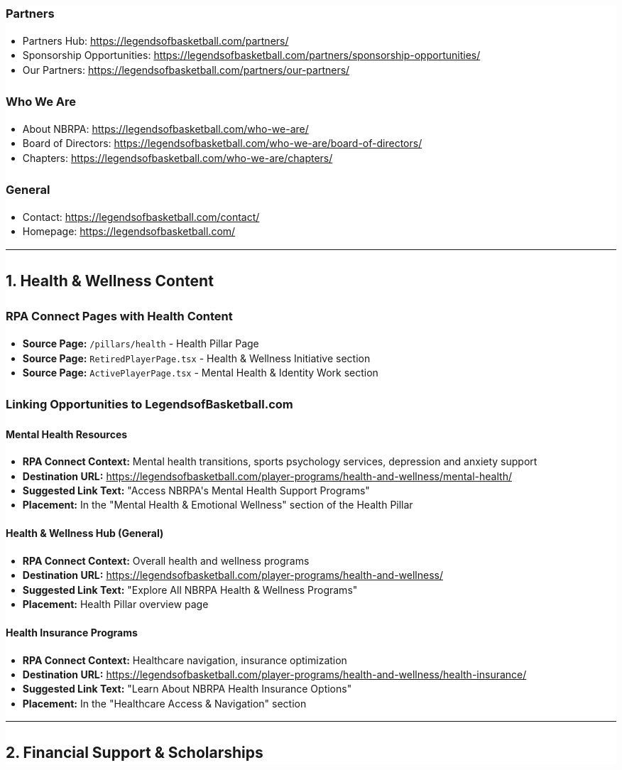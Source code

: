 ### Partners
- Partners Hub: https://legendsofbasketball.com/partners/
- Sponsorship Opportunities: https://legendsofbasketball.com/partners/sponsorship-opportunities/
- Our Partners: https://legendsofbasketball.com/partners/our-partners/

### Who We Are
- About NBRPA: https://legendsofbasketball.com/who-we-are/
- Board of Directors: https://legendsofbasketball.com/who-we-are/board-of-directors/
- Chapters: https://legendsofbasketball.com/who-we-are/chapters/

### General
- Contact: https://legendsofbasketball.com/contact/
- Homepage: https://legendsofbasketball.com/

---

## 1. Health & Wellness Content

### RPA Connect Pages with Health Content
- **Source Page:** `/pillars/health` - Health Pillar Page
- **Source Page:** `RetiredPlayerPage.tsx` - Health & Wellness Initiative section
- **Source Page:** `ActivePlayerPage.tsx` - Mental Health & Identity Work section

### Linking Opportunities to LegendsofBasketball.com

#### Mental Health Resources
- **RPA Connect Context:** Mental health transitions, sports psychology services, depression and anxiety support
- **Destination URL:** https://legendsofbasketball.com/player-programs/health-and-wellness/mental-health/
- **Suggested Link Text:** "Access NBRPA's Mental Health Support Programs"
- **Placement:** In the "Mental Health & Emotional Wellness" section of the Health Pillar

#### Health & Wellness Hub (General)
- **RPA Connect Context:** Overall health and wellness programs
- **Destination URL:** https://legendsofbasketball.com/player-programs/health-and-wellness/
- **Suggested Link Text:** "Explore All NBRPA Health & Wellness Programs"
- **Placement:** Health Pillar overview page

#### Health Insurance Programs
- **RPA Connect Context:** Healthcare navigation, insurance optimization
- **Destination URL:** https://legendsofbasketball.com/player-programs/health-and-wellness/health-insurance/
- **Suggested Link Text:** "Learn About NBRPA Health Insurance Options"
- **Placement:** In the "Healthcare Access & Navigation" section

---

## 2. Financial Support & Scholarships
